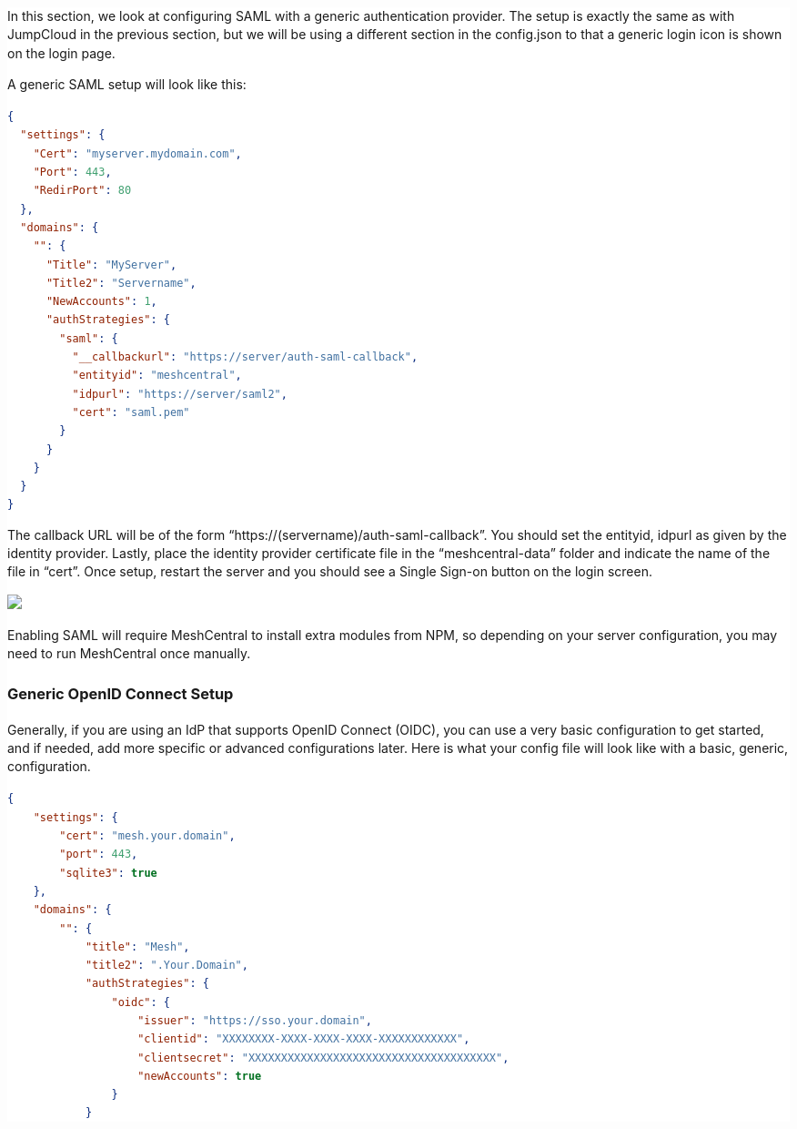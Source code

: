 In this section, we look at configuring SAML with a generic authentication provider. The setup is exactly the same as with JumpCloud in the previous section, but we will be using a different section in the config.json to that a generic login icon is shown on the login page.

A generic SAML setup will look like this:

```json
{
  "settings": {
    "Cert": "myserver.mydomain.com",
    "Port": 443,
    "RedirPort": 80
  },
  "domains": {
    "": {
      "Title": "MyServer",
      "Title2": "Servername",
      "NewAccounts": 1,
      "authStrategies": {
        "saml": {
          "__callbackurl": "https://server/auth-saml-callback",
          "entityid": "meshcentral",
          "idpurl": "https://server/saml2",
          "cert": "saml.pem"
        }
      }
    }
  }
}
```

The callback URL will be of the form “https://(servername)/auth-saml-callback”. You should set the entityid, idpurl as given by the identity provider. Lastly, place the identity provider certificate file in the “meshcentral-data” folder and indicate the name of the file in “cert”. Once setup, restart the server and you should see a Single Sign-on button on the login screen.

![](images/2022-05-19-00-56-05.png)

Enabling SAML will require MeshCentral to install extra modules from NPM, so depending on your server configuration, you may need to run MeshCentral once manually.

### Generic OpenID Connect Setup

Generally, if you are using an IdP that supports OpenID Connect (OIDC), you can use a very basic configuration to get started, and if needed, add more specific or advanced configurations later. Here is what your config file will look like with a basic, generic, configuration.

``` json
{
	"settings": {
		"cert": "mesh.your.domain",
		"port": 443,
		"sqlite3": true
	},
	"domains": {
		"": {
			"title": "Mesh",
			"title2": ".Your.Domain",
			"authStrategies": {
				"oidc": {
					"issuer": "https://sso.your.domain",
					"clientid": "XXXXXXXX-XXXX-XXXX-XXXX-XXXXXXXXXXXX",
					"clientsecret": "XXXXXXXXXXXXXXXXXXXXXXXXXXXXXXXXXXXXXX",
					"newAccounts": true
				}
			}
```